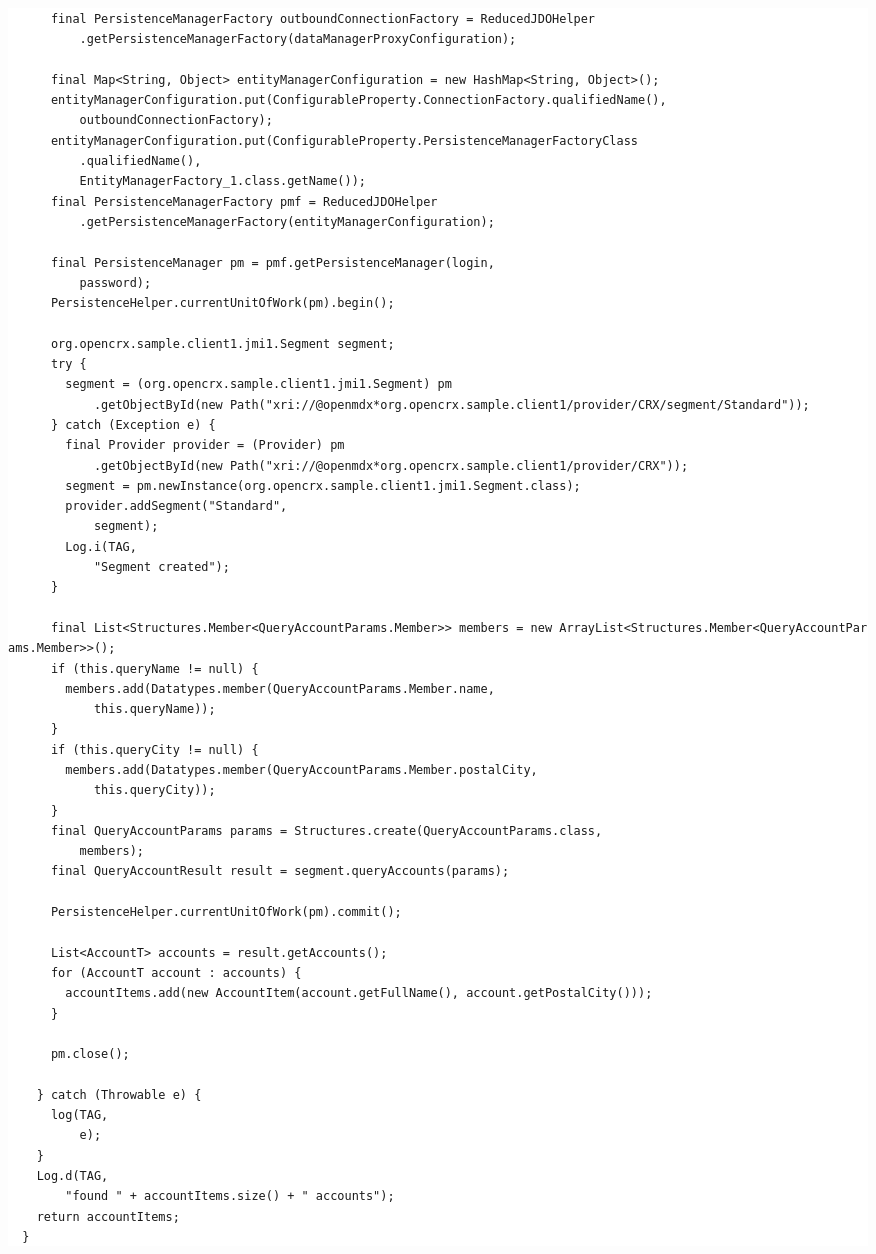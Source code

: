 ```
      final PersistenceManagerFactory outboundConnectionFactory = ReducedJDOHelper
          .getPersistenceManagerFactory(dataManagerProxyConfiguration);

      final Map<String, Object> entityManagerConfiguration = new HashMap<String, Object>();
      entityManagerConfiguration.put(ConfigurableProperty.ConnectionFactory.qualifiedName(),
          outboundConnectionFactory);
      entityManagerConfiguration.put(ConfigurableProperty.PersistenceManagerFactoryClass
          .qualifiedName(),
          EntityManagerFactory_1.class.getName());
      final PersistenceManagerFactory pmf = ReducedJDOHelper
          .getPersistenceManagerFactory(entityManagerConfiguration);

      final PersistenceManager pm = pmf.getPersistenceManager(login,
          password);
      PersistenceHelper.currentUnitOfWork(pm).begin();

      org.opencrx.sample.client1.jmi1.Segment segment;
      try {
        segment = (org.opencrx.sample.client1.jmi1.Segment) pm
            .getObjectById(new Path("xri://@openmdx*org.opencrx.sample.client1/provider/CRX/segment/Standard"));
      } catch (Exception e) {
        final Provider provider = (Provider) pm
            .getObjectById(new Path("xri://@openmdx*org.opencrx.sample.client1/provider/CRX"));
        segment = pm.newInstance(org.opencrx.sample.client1.jmi1.Segment.class);
        provider.addSegment("Standard",
            segment);
        Log.i(TAG,
            "Segment created");
      }

      final List<Structures.Member<QueryAccountParams.Member>> members = new ArrayList<Structures.Member<QueryAccountParams.Member>>();
      if (this.queryName != null) {
        members.add(Datatypes.member(QueryAccountParams.Member.name,
            this.queryName));
      }
      if (this.queryCity != null) {
        members.add(Datatypes.member(QueryAccountParams.Member.postalCity,
            this.queryCity));
      }
      final QueryAccountParams params = Structures.create(QueryAccountParams.class,
          members);
      final QueryAccountResult result = segment.queryAccounts(params);

      PersistenceHelper.currentUnitOfWork(pm).commit();

      List<AccountT> accounts = result.getAccounts();
      for (AccountT account : accounts) {
        accountItems.add(new AccountItem(account.getFullName(), account.getPostalCity()));
      }

      pm.close();

    } catch (Throwable e) {
      log(TAG,
          e);
    }
    Log.d(TAG,
        "found " + accountItems.size() + " accounts");
    return accountItems;
  }

```